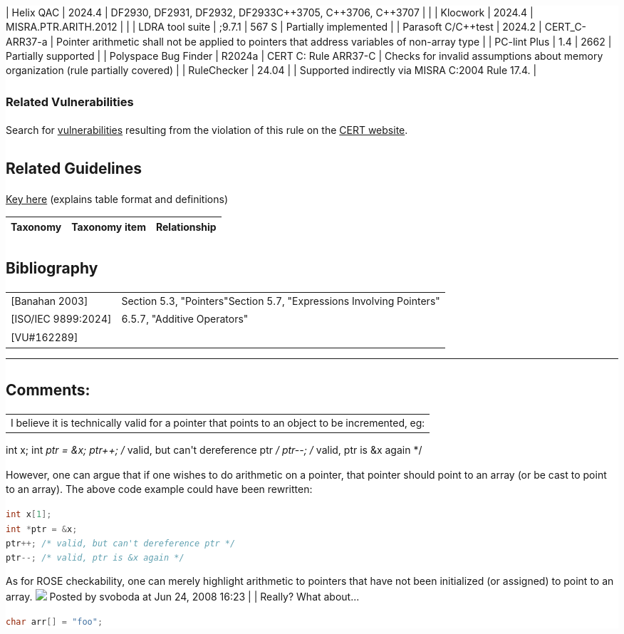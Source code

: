 | Helix QAC | 2024.4 | DF2930, DF2931, DF2932, DF2933C++3705, C++3706, C++3707 |  |
| Klocwork | 2024.4 | MISRA.PTR.ARITH.2012 |  |
| LDRA tool suite | ;9.7.1 | 567 S | Partially implemented |
| Parasoft C/C++test | 2024.2 | CERT_C-ARR37-a | Pointer arithmetic shall not be applied to pointers that address variables of non-array type |
| PC-lint Plus | 1.4 | 2662 | Partially supported |
| Polyspace Bug Finder | R2024a | CERT C: Rule ARR37-C | Checks for invalid assumptions about memory organization (rule partially covered) |
| RuleChecker | 24.04 |  | Supported indirectly via MISRA C:2004 Rule 17.4. |

### Related Vulnerabilities
Search for [vulnerabilities](BB.-Definitions_87152273.html#BB.Definitions-vulnerability) resulting from the violation of this rule on the [CERT website](https://www.kb.cert.org/vulnotes/bymetric?searchview&query=FIELD+KEYWORDS+contains+ARR37-C).
## Related Guidelines
[Key here](https://wiki.sei.cmu.edu/confluence/display/c/How+this+Coding+Standard+is+Organized#HowthisCodingStandardisOrganized-RelatedGuidelines) (explains table format and definitions)

| Taxonomy | Taxonomy item | Relationship |
| ----|----|----|

## Bibliography

|  |  |
| ----|----|
| [Banahan 2003] | Section 5.3, "Pointers"Section 5.7, "Expressions Involving Pointers" |
| [ISO/IEC 9899:2024] | 6.5.7, "Additive Operators" |
| [VU#162289] |  |

------------------------------------------------------------------------
[](https://wiki.sei.cmu.edu/confluence/pages/viewpage.action?pageId=87152341) [](../c/Rule%2006_%20Arrays%20_ARR_) [](https://wiki.sei.cmu.edu/confluence/pages/viewpage.action?pageId=87151963)
## Comments:

|  |
| ----|
| I believe it is technically valid for a pointer that points to an object to be incremented, eg:
int x;
int *ptr = &x;
ptr++; /* valid, but can't dereference ptr */
ptr--; /* valid, ptr is &x again */

However, one can argue that if one wishes to do arithmetic on a pointer, that pointer should point to an array (or be cast to point to an array). The above code example could have been rewritten:
``` java
int x[1];
int *ptr = &x;
ptr++; /* valid, but can't dereference ptr */
ptr--; /* valid, ptr is &x again */
```
As for ROSE checkability, one can merely highlight arithmetic to pointers that have not been initialized (or assigned) to point to an array.
![](images/icons/contenttypes/comment_16.png) Posted by svoboda at Jun 24, 2008 16:23
\| \|
Really? What about...
``` java
char arr[] = "foo";
```